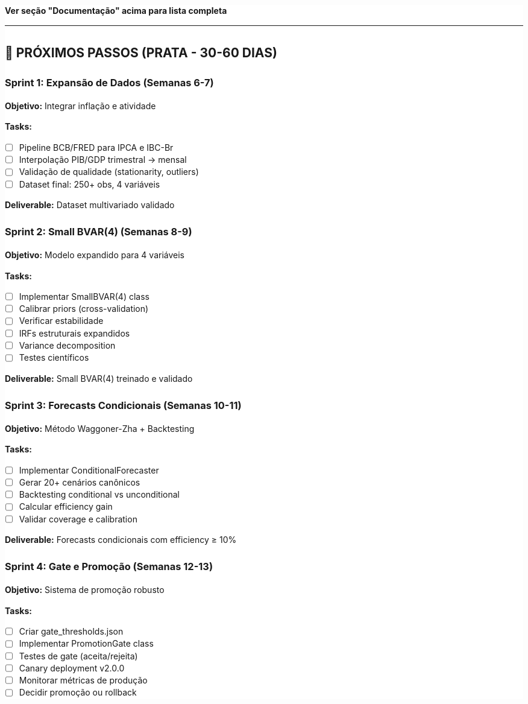 **Ver seção "Documentação" acima para lista completa**

---

## 🚀 PRÓXIMOS PASSOS (PRATA - 30-60 DIAS)

### Sprint 1: Expansão de Dados (Semanas 6-7)

**Objetivo:** Integrar inflação e atividade

**Tasks:**
- [ ] Pipeline BCB/FRED para IPCA e IBC-Br
- [ ] Interpolação PIB/GDP trimestral → mensal
- [ ] Validação de qualidade (stationarity, outliers)
- [ ] Dataset final: 250+ obs, 4 variáveis

**Deliverable:** Dataset multivariado validado

### Sprint 2: Small BVAR(4) (Semanas 8-9)

**Objetivo:** Modelo expandido para 4 variáveis

**Tasks:**
- [ ] Implementar SmallBVAR(4) class
- [ ] Calibrar priors (cross-validation)
- [ ] Verificar estabilidade
- [ ] IRFs estruturais expandidos
- [ ] Variance decomposition
- [ ] Testes científicos

**Deliverable:** Small BVAR(4) treinado e validado

### Sprint 3: Forecasts Condicionais (Semanas 10-11)

**Objetivo:** Método Waggoner-Zha + Backtesting

**Tasks:**
- [ ] Implementar ConditionalForecaster
- [ ] Gerar 20+ cenários canônicos
- [ ] Backtesting conditional vs unconditional
- [ ] Calcular efficiency gain
- [ ] Validar coverage e calibration

**Deliverable:** Forecasts condicionais com efficiency ≥ 10%

### Sprint 4: Gate e Promoção (Semanas 12-13)

**Objetivo:** Sistema de promoção robusto

**Tasks:**
- [ ] Criar gate_thresholds.json
- [ ] Implementar PromotionGate class
- [ ] Testes de gate (aceita/rejeita)
- [ ] Canary deployment v2.0.0
- [ ] Monitorar métricas de produção
- [ ] Decidir promoção ou rollback
